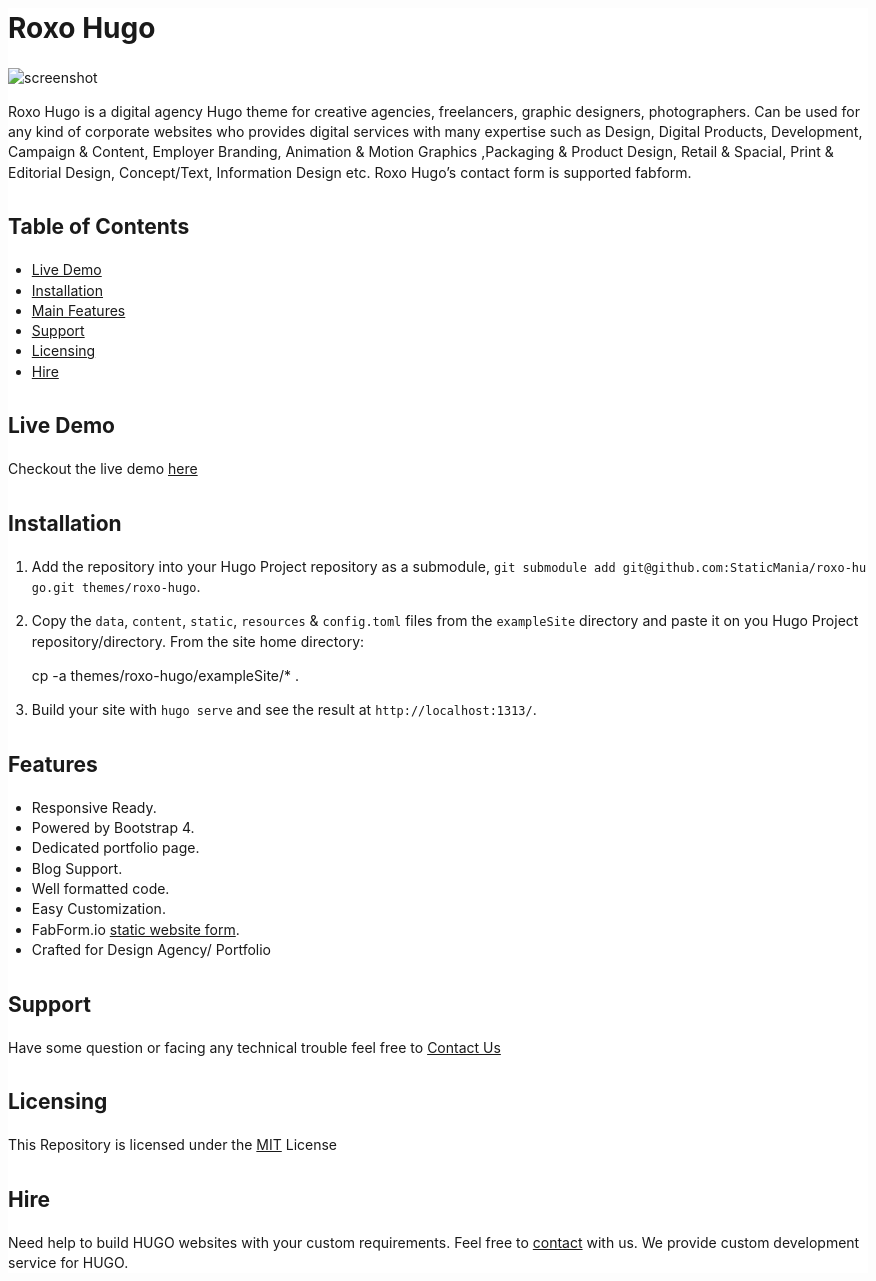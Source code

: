 <h1>Roxo Hugo</h1>
<img src="https://user-images.githubusercontent.com/16266381/76162082-10850b80-6164-11ea-8b20-f30b2611f92c.png" alt="screenshot" width="100%">

Roxo Hugo is a digital agency Hugo theme for creative agencies,  freelancers, graphic designers, photographers. Can be used for any kind of corporate websites who provides digital services with many expertise such as  Design, Digital Products, Development, Campaign & Content, Employer Branding, Animation & Motion Graphics ,Packaging & Product Design, Retail & Spacial, Print & Editorial Design, Concept/Text, Information Design etc. Roxo Hugo’s contact form is supported fabform.


## Table of Contents

- [Live Demo](#live-demo)
- [Installation](#installation)
- [Main Features](#features)
- [Support](#support)
- [Licensing](#licensing)
- [Hire](#hire)

## Live Demo

Checkout the live demo [here](https://roxo-hugo.staticmania.com/)

## Installation

1. Add the repository into your Hugo Project repository as a submodule, `git submodule add git@github.com:StaticMania/roxo-hugo.git themes/roxo-hugo`.
2. Copy the `data`, `content`, `static`, `resources` & `config.toml` files from the `exampleSite` directory and paste it on you Hugo Project repository/directory. From the site home directory:

    cp -a themes/roxo-hugo/exampleSite/* .

3. Build your site with `hugo serve` and see the result at `http://localhost:1313/`.


## Features

* Responsive Ready.
* Powered by Bootstrap 4.
* Dedicated portfolio page.
* Blog Support.
* Well formatted code.
* Easy Customization.
* FabForm.io [static website form](https://fabform.io).
* Crafted for Design Agency/ Portfolio

## Support

Have some question or facing any technical trouble feel free to [Contact Us](https://staticmania.com/contact/)

## Licensing

This Repository is licensed under the [MIT](https://github.com/StaticMania/roxo-hugo/blob/master/LICENSE) License

## Hire

Need help to build HUGO websites with your custom requirements. Feel free to [contact](https://staticmania.com/contact/) with us. We provide custom development service for HUGO.
